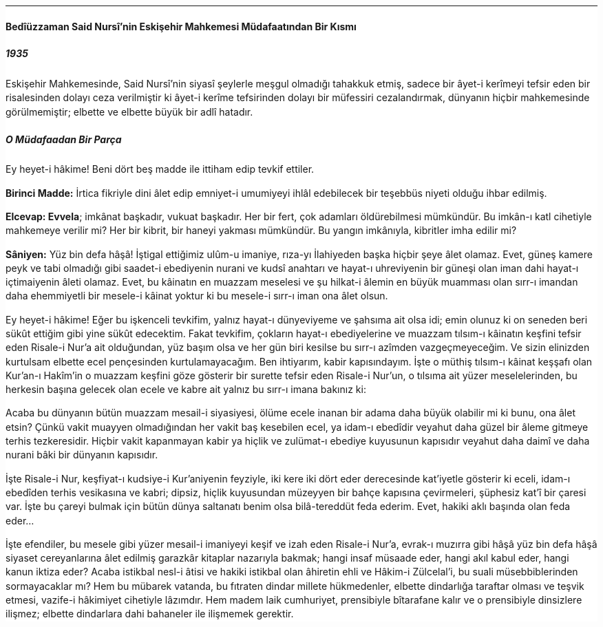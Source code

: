 ***

#### Bedîüzzaman Said Nursî’nin Eskişehir Mahkemesi Müdafaatından Bir Kısmı
##### 1935
Eskişehir Mahkemesinde, Said Nursî’nin siyasî şeylerle meşgul olmadığı tahakkuk etmiş, sadece bir âyet-i kerîmeyi tefsir eden bir risalesinden dolayı ceza verilmiştir ki âyet-i kerîme tefsirinden dolayı bir müfessiri cezalandırmak, dünyanın hiçbir mahkemesinde görülmemiştir; elbette ve elbette büyük bir adlî hatadır.

##### O Müdafaadan Bir Parça
Ey heyet-i hâkime! Beni dört beş madde ile ittiham edip tevkif ettiler.

**Birinci Madde:** İrtica fikriyle dini âlet edip emniyet-i umumiyeyi ihlâl edebilecek bir teşebbüs niyeti olduğu ihbar edilmiş.

**Elcevap: Evvela**; imkânat başkadır, vukuat başkadır. Her bir fert, çok adamları öldürebilmesi mümkündür. Bu imkân-ı katl cihetiyle mahkemeye verilir mi? Her bir kibrit, bir haneyi yakması mümkündür. Bu yangın imkânıyla, kibritler imha edilir mi?

**Sâniyen:** Yüz bin defa hâşâ! İştigal ettiğimiz ulûm-u imaniye, rıza-yı İlahiyeden başka hiçbir şeye âlet olamaz. Evet, güneş kamere peyk ve tabi olmadığı gibi saadet-i ebediyenin nurani ve kudsî anahtarı ve hayat-ı uhreviyenin bir güneşi olan iman dahi hayat-ı içtimaiyenin âleti olamaz. Evet, bu kâinatın en muazzam meselesi ve şu hilkat-i âlemin en büyük muamması olan sırr-ı imandan daha ehemmiyetli bir mesele-i kâinat yoktur ki bu mesele-i sırr-ı iman ona âlet olsun.

Ey heyet-i hâkime! Eğer bu işkenceli tevkifim, yalnız hayat-ı dünyeviyeme ve şahsıma ait olsa idi; emin olunuz ki on seneden beri sükût ettiğim gibi yine sükût edecektim. Fakat tevkifim, çokların hayat-ı ebediyelerine ve muazzam tılsım-ı kâinatın keşfini tefsir eden Risale-i Nur’a ait olduğundan, yüz başım olsa ve her gün biri kesilse bu sırr-ı azîmden vazgeçmeyeceğim. Ve sizin elinizden kurtulsam elbette ecel pençesinden kurtulamayacağım. Ben ihtiyarım, kabir kapısındayım. İşte o müthiş tılsım-ı kâinat keşşafı olan Kur’an-ı Hakîm’in o muazzam keşfini göze gösterir bir surette tefsir eden Risale-i Nur’un, o tılsıma ait yüzer meselelerinden, bu herkesin başına gelecek olan ecele ve kabre ait yalnız bu sırr-ı imana bakınız ki:

Acaba bu dünyanın bütün muazzam mesail-i siyasiyesi, ölüme ecele inanan bir adama daha büyük olabilir mi ki bunu, ona âlet etsin? Çünkü vakit muayyen olmadığından her vakit baş kesebilen ecel, ya idam-ı ebedîdir veyahut daha güzel bir âleme gitmeye terhis tezkeresidir. Hiçbir vakit kapanmayan kabir ya hiçlik ve zulümat-ı ebediye kuyusunun kapısıdır veyahut daha daimî ve daha nurani bâki bir dünyanın kapısıdır.

İşte Risale-i Nur, keşfiyat-ı kudsiye-i Kur’aniyenin feyziyle, iki kere iki dört eder derecesinde kat’iyetle gösterir ki eceli, idam-ı ebedîden terhis vesikasına ve kabri; dipsiz, hiçlik kuyusundan müzeyyen bir bahçe kapısına çevirmeleri, şüphesiz kat’î bir çaresi var. İşte bu çareyi bulmak için bütün dünya saltanatı benim olsa bilâ-tereddüt feda ederim. Evet, hakiki aklı başında olan feda eder…

İşte efendiler, bu mesele gibi yüzer mesail-i imaniyeyi keşif ve izah eden Risale-i Nur’a, evrak-ı muzırra gibi hâşâ yüz bin defa hâşâ siyaset cereyanlarına âlet edilmiş garazkâr kitaplar nazarıyla bakmak; hangi insaf müsaade eder, hangi akıl kabul eder, hangi kanun iktiza eder? Acaba istikbal nesl-i âtisi ve hakiki istikbal olan âhiretin ehli ve Hâkim-i Zülcelal’i, bu suali müsebbiblerinden sormayacaklar mı? Hem bu mübarek vatanda, bu fıtraten dindar millete hükmedenler, elbette dindarlığa taraftar olması ve teşvik etmesi, vazife-i hâkimiyet cihetiyle lâzımdır. Hem madem laik cumhuriyet, prensibiyle bîtarafane kalır ve o prensibiyle dinsizlere ilişmez; elbette dindarlara dahi bahaneler ile ilişmemek gerektir.
